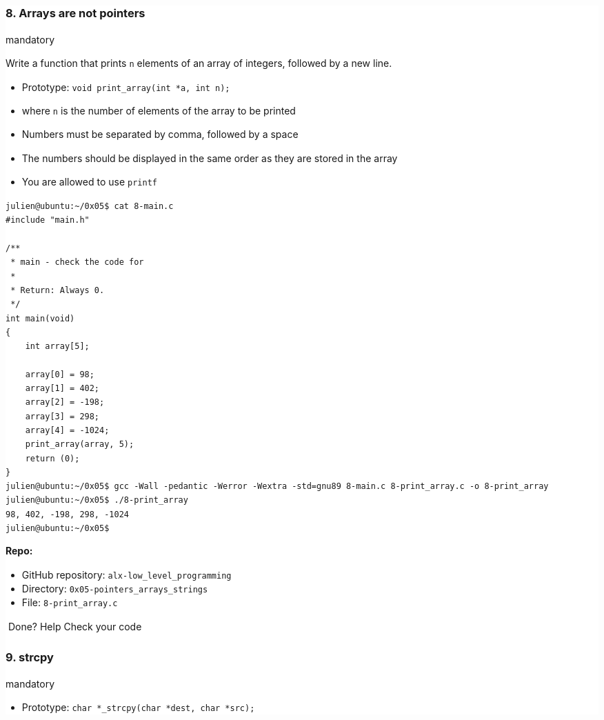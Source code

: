 ### 8\. Arrays are not pointers

mandatory

Write a function that prints `n` elements of an array of integers, followed by a new line.

-   Prototype: `void print_array(int *a, int n);`

-   where `n` is the number of elements of the array to be printed
-   Numbers must be separated by comma, followed by a space
-   The numbers should be displayed in the same order as they are stored in the array
-   You are allowed to use `printf`

```
julien@ubuntu:~/0x05$ cat 8-main.c
#include "main.h"

/**
 * main - check the code for
 *
 * Return: Always 0.
 */
int main(void)
{
    int array[5];

    array[0] = 98;
    array[1] = 402;
    array[2] = -198;
    array[3] = 298;
    array[4] = -1024;
    print_array(array, 5);
    return (0);
}
julien@ubuntu:~/0x05$ gcc -Wall -pedantic -Werror -Wextra -std=gnu89 8-main.c 8-print_array.c -o 8-print_array
julien@ubuntu:~/0x05$ ./8-print_array
98, 402, -198, 298, -1024
julien@ubuntu:~/0x05$

```

**Repo:**

-   GitHub repository: `alx-low_level_programming`
-   Directory: `0x05-pointers_arrays_strings`
-   File: `8-print_array.c`

 Done? Help Check your code

### 9\. strcpy

mandatory

-   Prototype: `char *_strcpy(char *dest, char *src);`
